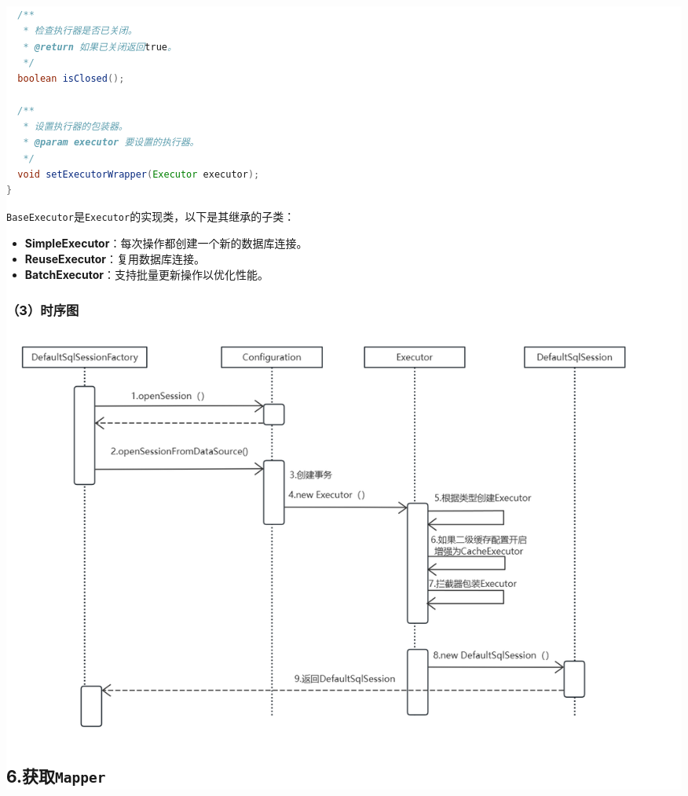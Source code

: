 ```java
  /**
   * 检查执行器是否已关闭。
   * @return 如果已关闭返回true。
   */
  boolean isClosed();

  /**
   * 设置执行器的包装器。
   * @param executor 要设置的执行器。
   */
  void setExecutorWrapper(Executor executor);
}
```

`BaseExecutor`是`Executor`的实现类，以下是其继承的子类：

- **SimpleExecutor**：每次操作都创建一个新的数据库连接。
- **ReuseExecutor**：复用数据库连接。
- **BatchExecutor**：支持批量更新操作以优化性能。

### （3）时序图

![image-20240619141537624](./assets/image-20240619141537624.png)

## 6.获取`Mapper`
